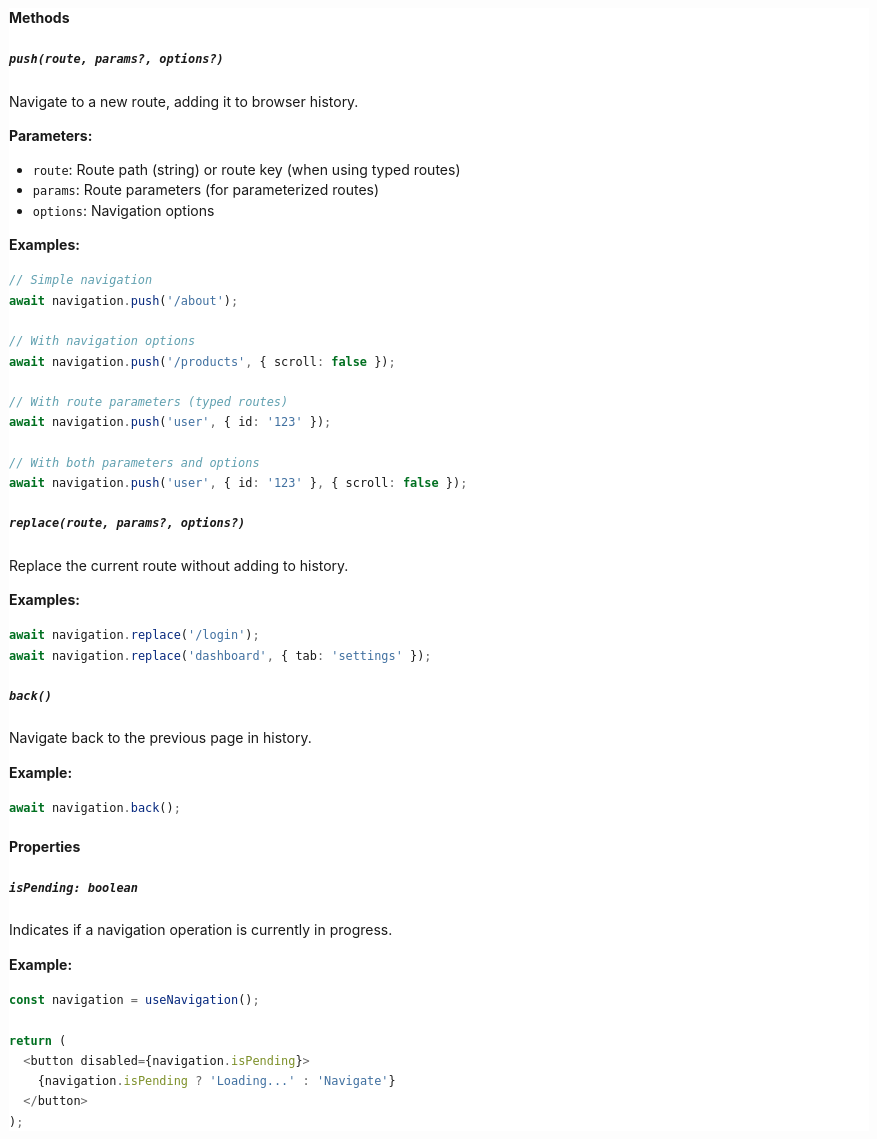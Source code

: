 #### Methods

##### `push(route, params?, options?)`

Navigate to a new route, adding it to browser history.

**Parameters:**
- `route`: Route path (string) or route key (when using typed routes)
- `params`: Route parameters (for parameterized routes)
- `options`: Navigation options

**Examples:**
```typescript
// Simple navigation
await navigation.push('/about');

// With navigation options
await navigation.push('/products', { scroll: false });

// With route parameters (typed routes)
await navigation.push('user', { id: '123' });

// With both parameters and options
await navigation.push('user', { id: '123' }, { scroll: false });
```

##### `replace(route, params?, options?)`

Replace the current route without adding to history.

**Examples:**
```typescript
await navigation.replace('/login');
await navigation.replace('dashboard', { tab: 'settings' });
```

##### `back()`

Navigate back to the previous page in history.

**Example:**
```typescript
await navigation.back();
```

#### Properties

##### `isPending: boolean`

Indicates if a navigation operation is currently in progress.

**Example:**
```typescript
const navigation = useNavigation();

return (
  <button disabled={navigation.isPending}>
    {navigation.isPending ? 'Loading...' : 'Navigate'}
  </button>
);
```
